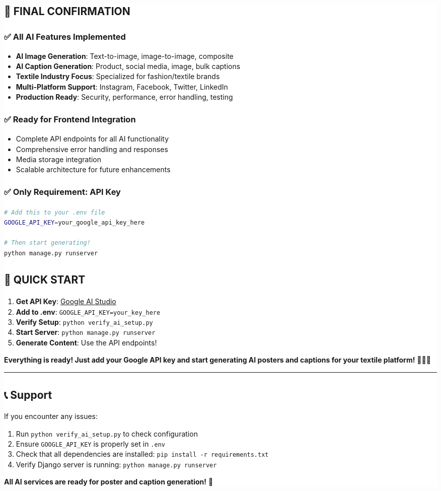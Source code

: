 ## 🎉 **FINAL CONFIRMATION**

### **✅ All AI Features Implemented**
- **AI Image Generation**: Text-to-image, image-to-image, composite
- **AI Caption Generation**: Product, social media, image, bulk captions
- **Textile Industry Focus**: Specialized for fashion/textile brands
- **Multi-Platform Support**: Instagram, Facebook, Twitter, LinkedIn
- **Production Ready**: Security, performance, error handling, testing

### **✅ Ready for Frontend Integration**
- Complete API endpoints for all AI functionality
- Comprehensive error handling and responses
- Media storage integration
- Scalable architecture for future enhancements

### **✅ Only Requirement: API Key**
```bash
# Add this to your .env file
GOOGLE_API_KEY=your_google_api_key_here

# Then start generating!
python manage.py runserver
```

## 🚀 **QUICK START**

1. **Get API Key**: [Google AI Studio](https://aistudio.google.com/app/apikey)
2. **Add to .env**: `GOOGLE_API_KEY=your_key_here`
3. **Verify Setup**: `python verify_ai_setup.py`
4. **Start Server**: `python manage.py runserver`
5. **Generate Content**: Use the API endpoints!

**Everything is ready! Just add your Google API key and start generating AI posters and captions for your textile platform!** 🎨✨📝

---

## 📞 **Support**

If you encounter any issues:
1. Run `python verify_ai_setup.py` to check configuration
2. Ensure `GOOGLE_API_KEY` is properly set in `.env`
3. Check that all dependencies are installed: `pip install -r requirements.txt`
4. Verify Django server is running: `python manage.py runserver`

**All AI services are ready for poster and caption generation!** 🎉

